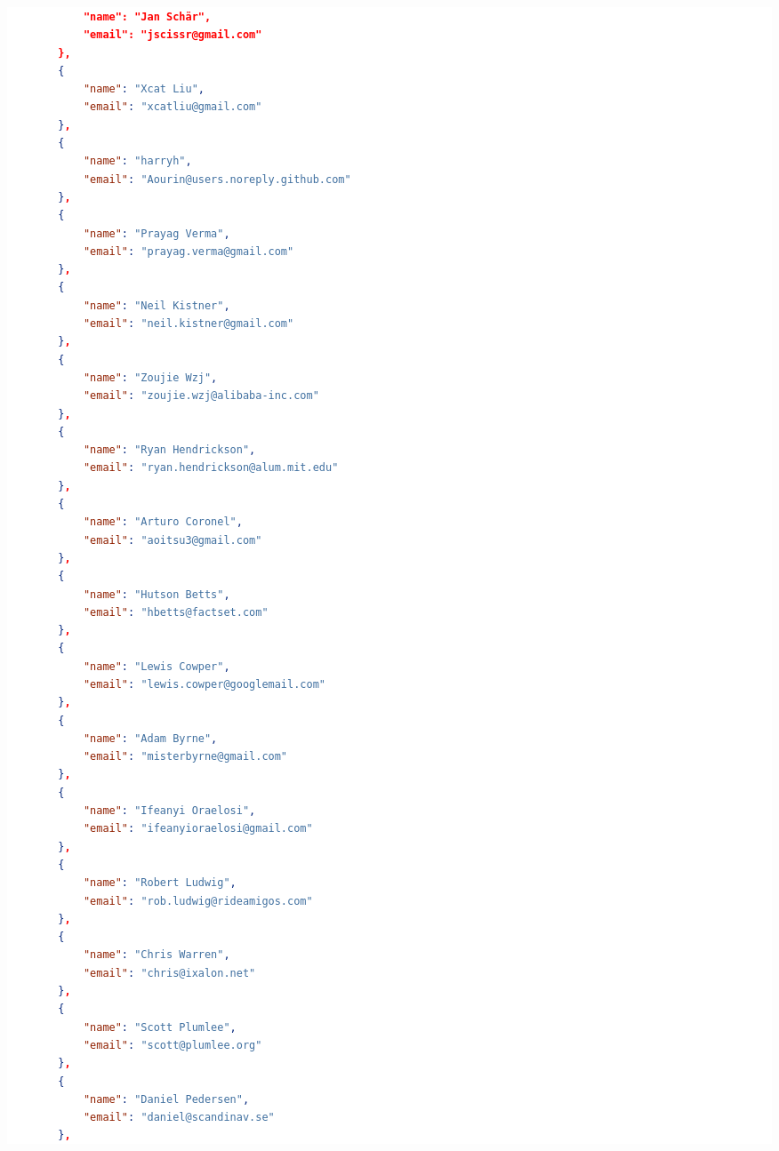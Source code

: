 ```json
            "name": "Jan Schär",
            "email": "jscissr@gmail.com"
        },
        {
            "name": "Xcat Liu",
            "email": "xcatliu@gmail.com"
        },
        {
            "name": "harryh",
            "email": "Aourin@users.noreply.github.com"
        },
        {
            "name": "Prayag Verma",
            "email": "prayag.verma@gmail.com"
        },
        {
            "name": "Neil Kistner",
            "email": "neil.kistner@gmail.com"
        },
        {
            "name": "Zoujie Wzj",
            "email": "zoujie.wzj@alibaba-inc.com"
        },
        {
            "name": "Ryan Hendrickson",
            "email": "ryan.hendrickson@alum.mit.edu"
        },
        {
            "name": "Arturo Coronel",
            "email": "aoitsu3@gmail.com"
        },
        {
            "name": "Hutson Betts",
            "email": "hbetts@factset.com"
        },
        {
            "name": "Lewis Cowper",
            "email": "lewis.cowper@googlemail.com"
        },
        {
            "name": "Adam Byrne",
            "email": "misterbyrne@gmail.com"
        },
        {
            "name": "Ifeanyi Oraelosi",
            "email": "ifeanyioraelosi@gmail.com"
        },
        {
            "name": "Robert Ludwig",
            "email": "rob.ludwig@rideamigos.com"
        },
        {
            "name": "Chris Warren",
            "email": "chris@ixalon.net"
        },
        {
            "name": "Scott Plumlee",
            "email": "scott@plumlee.org"
        },
        {
            "name": "Daniel Pedersen",
            "email": "daniel@scandinav.se"
        },
```